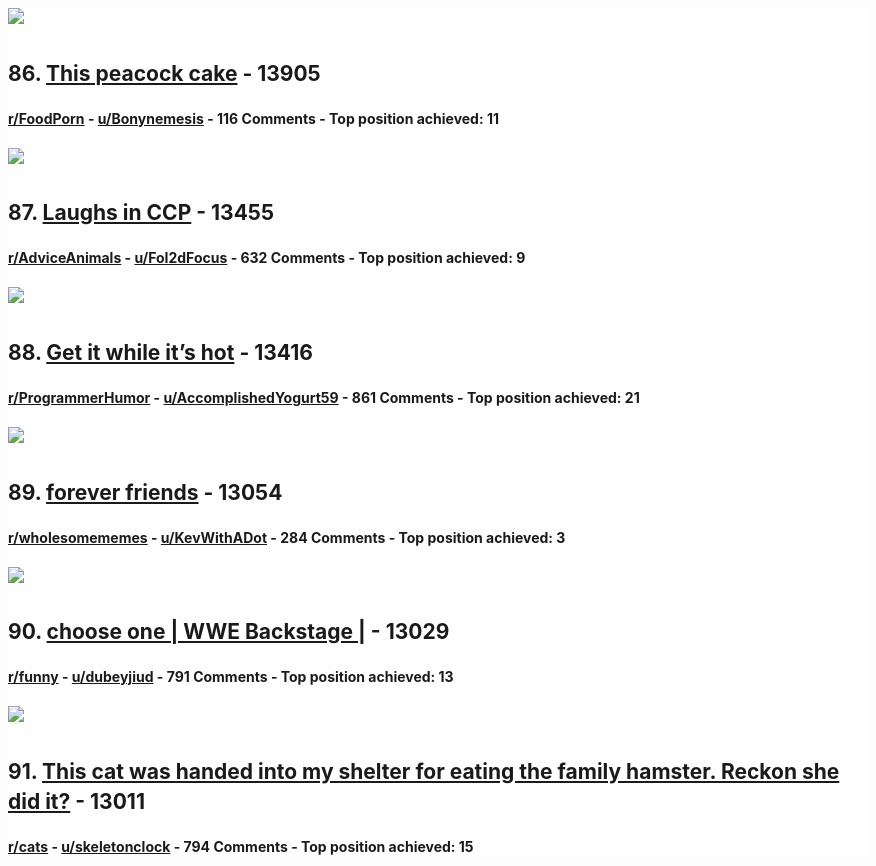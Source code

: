 <a href="https://v.redd.it/2204ooate7ga1"><img src="https://b.thumbs.redditmedia.com/SlVIxDCxGvfcyZ2AY3e8bFMFMhQFbyu3JunAojsDtSM.jpg"></img></a>

## 86. [This peacock cake](http://reddit.com/r/FoodPorn/comments/10ti8tt/this_peacock_cake/) - 13905
#### [r/FoodPorn](http://reddit.com/r/FoodPorn) - [u/Bonynemesis](http://reddit.com/u/Bonynemesis) - 116 Comments - Top position achieved: 11

<a href="https://i.redd.it/2fpee9n5r6ga1.jpg"><img src="https://b.thumbs.redditmedia.com/ZGOKnqlZ2kxJwp9_x3tnkyTV97oEcKZ0fBJyZ8NLPNI.jpg"></img></a>

## 87. [Laughs in CCP](http://reddit.com/r/AdviceAnimals/comments/10ti94x/laughs_in_ccp/) - 13455
#### [r/AdviceAnimals](http://reddit.com/r/AdviceAnimals) - [u/FoI2dFocus](http://reddit.com/u/FoI2dFocus) - 632 Comments - Top position achieved: 9

<a href="https://i.redd.it/lzjemso7r6ga1.jpg"><img src="https://b.thumbs.redditmedia.com/CWMGkRwdIbMXumsq_xxezUXTyj24-8j3Fl_pMtCVR0w.jpg"></img></a>

## 88. [Get it while it’s hot](http://reddit.com/r/ProgrammerHumor/comments/10tkzdg/get_it_while_its_hot/) - 13416
#### [r/ProgrammerHumor](http://reddit.com/r/ProgrammerHumor) - [u/AccomplishedYogurt59](http://reddit.com/u/AccomplishedYogurt59) - 861 Comments - Top position achieved: 21

<a href="https://i.redd.it/atrxw2vat8ga1.jpg"><img src="https://b.thumbs.redditmedia.com/naxeyQld0rmLiIqAmATI2MlJvyf0ROj4RUpTnfJSxfw.jpg"></img></a>

## 89. [forever friends](http://reddit.com/r/wholesomememes/comments/10t4j92/forever_friends/) - 13054
#### [r/wholesomememes](http://reddit.com/r/wholesomememes) - [u/KevWithADot](http://reddit.com/u/KevWithADot) - 284 Comments - Top position achieved: 3

<a href="https://i.redd.it/vueg8k1v05ga1.png"><img src="https://b.thumbs.redditmedia.com/NcTZXn6ma1O0wMbXVOCPwnXGqQg_R5RV-ouJy55WYtk.jpg"></img></a>

## 90. [choose one | WWE Backstage |](http://reddit.com/r/funny/comments/10tflvf/choose_one_wwe_backstage/) - 13029
#### [r/funny](http://reddit.com/r/funny) - [u/dubeyjiud](http://reddit.com/u/dubeyjiud) - 791 Comments - Top position achieved: 13

<a href="https://v.redd.it/6k8m29i446ga1"><img src="https://b.thumbs.redditmedia.com/9VHhxaJEMqyia8K09GkwL0ECpGLXXh4ks1zLb4llc4E.jpg"></img></a>

## 91. [This cat was handed into my shelter for eating the family hamster. Reckon she did it?](http://reddit.com/r/cats/comments/10t0lnz/this_cat_was_handed_into_my_shelter_for_eating/) - 13011
#### [r/cats](http://reddit.com/r/cats) - [u/skeletonclock](http://reddit.com/u/skeletonclock) - 794 Comments - Top position achieved: 15
